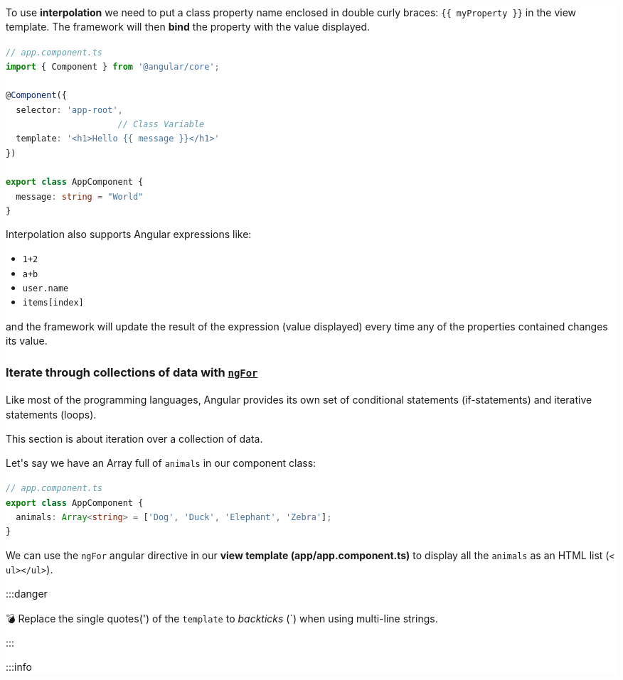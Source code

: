 To use **interpolation** we need to put a class property name enclosed in double curly braces: `{{ myProperty }}` in the view template. The framework will then **bind** the property with the value displayed.

```typescript
// app.component.ts
import { Component } from '@angular/core';

@Component({
  selector: 'app-root',
                      // Class Variable
  template: '<h1>Hello {{ message }}</h1>'
})

export class AppComponent {
  message: string = "World"
}
```
Interpolation also supports Angular expressions like:

- `1+2`
- `a+b`
- `user.name`
- `items[index]`

and the framework will update the result of the expression (value displayed) every time any of the properties contained changes its value.

### Iterate through collections of data with [`ngFor`](https://angular.io/docs/ts/latest/guide/displaying-data.html#!#ngFor)
Like most of the programming languages, Angular provides its own set of conditional statements (if-statements) and iterative statements (loops).

This section is about iteration over a collection of data.

Let's say we have an Array full of `animals` in our component class:

```ts
// app.component.ts
export class AppComponent {
  animals: Array<string> = ['Dog', 'Duck', 'Elephant', 'Zebra'];
}
```

We can use the `ngFor` angular directive in our **view template (app/app.component.ts)** to display all the `animals` as an HTML list (`<ul></ul>`).

:::danger

:bomb: Replace the single quotes(') of the `template` to *backticks* (\`) when using multi-line strings.

:::


:::info
